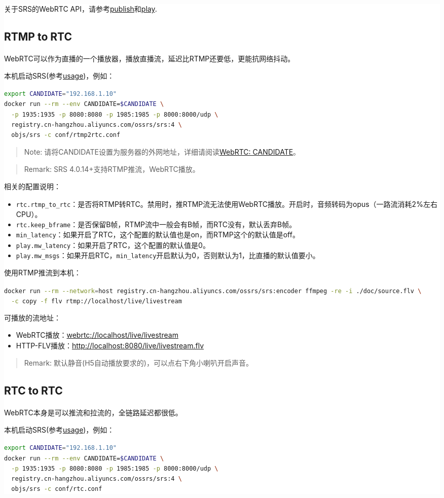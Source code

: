 关于SRS的WebRTC API，请参考[publish](./http-api.md#webrtc-publish)和[play](./http-api.md#webrtc-play).

## RTMP to RTC

WebRTC可以作为直播的一个播放器，播放直播流，延迟比RTMP还要低，更能抗网络抖动。

本机启动SRS(参考[usage](https://github.com/ossrs/srs/tree/4.0release#usage))，例如：

```bash
export CANDIDATE="192.168.1.10"
docker run --rm --env CANDIDATE=$CANDIDATE \
  -p 1935:1935 -p 8080:8080 -p 1985:1985 -p 8000:8000/udp \
  registry.cn-hangzhou.aliyuncs.com/ossrs/srs:4 \
  objs/srs -c conf/rtmp2rtc.conf
```

> Note: 请将CANDIDATE设置为服务器的外网地址，详细请阅读[WebRTC: CANDIDATE](./webrtc.md#config-candidate)。

> Remark: SRS 4.0.14+支持RTMP推流，WebRTC播放。

相关的配置说明：

* `rtc.rtmp_to_rtc`：是否将RTMP转RTC。禁用时，推RTMP流无法使用WebRTC播放。开启时，音频转码为opus（一路流消耗2%左右CPU）。
* `rtc.keep_bframe`：是否保留B帧，RTMP流中一般会有B帧，而RTC没有，默认丢弃B帧。
* `min_latency`：如果开启了RTC，这个配置的默认值也是on，而RTMP这个的默认值是off。
* `play.mw_latency`：如果开启了RTC，这个配置的默认值是0。
* `play.mw_msgs`：如果开启RTC，`min_latency`开启默认为0，否则默认为1，比直播的默认值要小。

使用RTMP推流到本机：

```bash
docker run --rm --network=host registry.cn-hangzhou.aliyuncs.com/ossrs/srs:encoder ffmpeg -re -i ./doc/source.flv \
  -c copy -f flv rtmp://localhost/live/livestream
```

可播放的流地址：

* WebRTC播放：[webrtc://localhost/live/livestream](http://localhost:8080/players/rtc_player.html?autostart=true)
* HTTP-FLV播放：[http://localhost:8080/live/livestream.flv](http://localhost:8080/players/srs_player.html?autostart=true&stream=livestream.flv&port=8080&schema=http)

> Remark: 默认静音(H5自动播放要求的)，可以点右下角小喇叭开启声音。

## RTC to RTC

WebRTC本身是可以推流和拉流的，全链路延迟都很低。

本机启动SRS(参考[usage](https://github.com/ossrs/srs/tree/4.0release#usage))，例如：

```bash
export CANDIDATE="192.168.1.10"
docker run --rm --env CANDIDATE=$CANDIDATE \
  -p 1935:1935 -p 8080:8080 -p 1985:1985 -p 8000:8000/udp \
  registry.cn-hangzhou.aliyuncs.com/ossrs/srs:4 \
  objs/srs -c conf/rtc.conf
```
